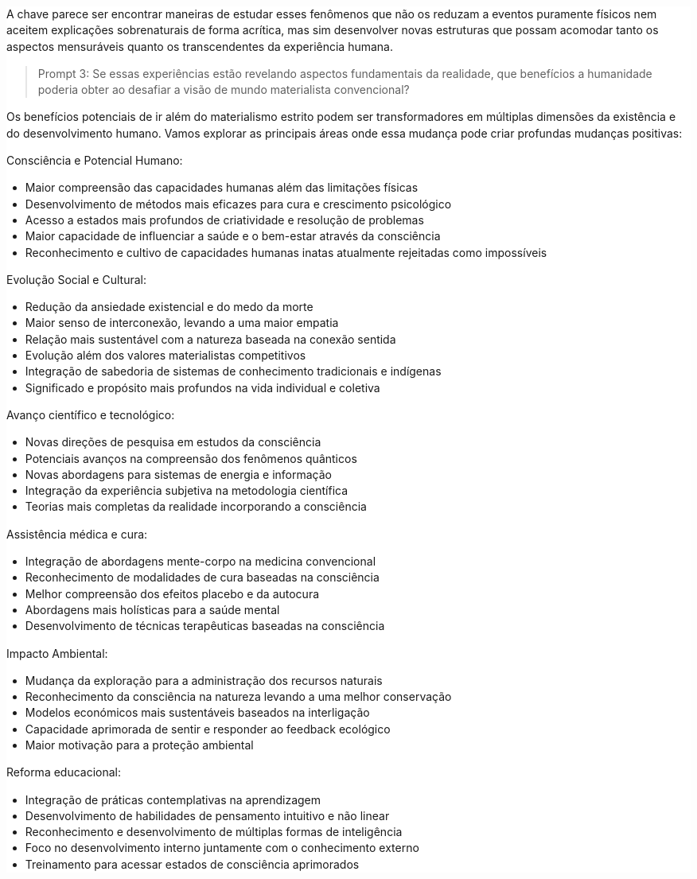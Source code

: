 A chave parece ser encontrar maneiras de estudar esses fenômenos que não os reduzam a eventos puramente físicos nem aceitem explicações sobrenaturais de forma acrítica, mas sim desenvolver novas estruturas que possam acomodar tanto os aspectos mensuráveis ​​quanto os transcendentes da experiência humana.

> Prompt 3: Se essas experiências estão revelando aspectos fundamentais da realidade, que benefícios a humanidade poderia obter ao desafiar a visão de mundo materialista convencional?

Os benefícios potenciais de ir além do materialismo estrito podem ser transformadores em múltiplas dimensões da existência e do desenvolvimento humano. Vamos explorar as principais áreas onde essa mudança pode criar profundas mudanças positivas:

Consciência e Potencial Humano:

- Maior compreensão das capacidades humanas além das limitações físicas
- Desenvolvimento de métodos mais eficazes para cura e crescimento psicológico
- Acesso a estados mais profundos de criatividade e resolução de problemas
- Maior capacidade de influenciar a saúde e o bem-estar através da consciência
- Reconhecimento e cultivo de capacidades humanas inatas atualmente rejeitadas como impossíveis

Evolução Social e Cultural:

- Redução da ansiedade existencial e do medo da morte
- Maior senso de interconexão, levando a uma maior empatia
- Relação mais sustentável com a natureza baseada na conexão sentida
- Evolução além dos valores materialistas competitivos
- Integração de sabedoria de sistemas de conhecimento tradicionais e indígenas
- Significado e propósito mais profundos na vida individual e coletiva

Avanço científico e tecnológico:

- Novas direções de pesquisa em estudos da consciência
- Potenciais avanços na compreensão dos fenômenos quânticos
- Novas abordagens para sistemas de energia e informação
- Integração da experiência subjetiva na metodologia científica
- Teorias mais completas da realidade incorporando a consciência

Assistência médica e cura:

- Integração de abordagens mente-corpo na medicina convencional
- Reconhecimento de modalidades de cura baseadas na consciência
- Melhor compreensão dos efeitos placebo e da autocura
- Abordagens mais holísticas para a saúde mental
- Desenvolvimento de técnicas terapêuticas baseadas na consciência

Impacto Ambiental:

- Mudança da exploração para a administração dos recursos naturais
- Reconhecimento da consciência na natureza levando a uma melhor conservação
- Modelos económicos mais sustentáveis ​​baseados na interligação
- Capacidade aprimorada de sentir e responder ao feedback ecológico
- Maior motivação para a proteção ambiental

Reforma educacional:

- Integração de práticas contemplativas na aprendizagem
- Desenvolvimento de habilidades de pensamento intuitivo e não linear
- Reconhecimento e desenvolvimento de múltiplas formas de inteligência
- Foco no desenvolvimento interno juntamente com o conhecimento externo
- Treinamento para acessar estados de consciência aprimorados
